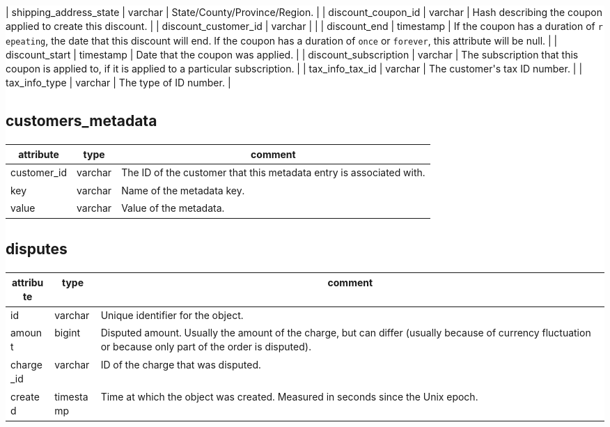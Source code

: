 | shipping_address_state       | varchar   | State/County/Province/Region.                                                                                                                                                                                                                                           |
| discount_coupon_id           | varchar   | Hash describing the coupon applied to create this discount.                                                                                                                                                                                                             |
| discount_customer_id         | varchar   |                                                                                                                                                                                                                                                                         |
| discount_end                 | timestamp | If the coupon has a duration of `repeating`, the date that this discount will end. If the coupon has a duration of `once` or `forever`, this attribute will be null.                                                                                                    |
| discount_start               | timestamp | Date that the coupon was applied.                                                                                                                                                                                                                                       |
| discount_subscription        | varchar   | The subscription that this coupon is applied to, if it is applied to a particular subscription.                                                                                                                                                                         |
| tax_info_tax_id              | varchar   | The customer's tax ID number.                                                                                                                                                                                                                                           |
| tax_info_type                | varchar   | The type of ID number.                                                                                                                                                                                                                                                  |

## customers_metadata

| attribute   | type    | comment                                                             |
| ----------- | ------- | ------------------------------------------------------------------- |
| customer_id | varchar | The ID of the customer that this metadata entry is associated with. |
| key         | varchar | Name of the metadata key.                                           |
| value       | varchar | Value of the metadata.                                              |

## disputes

| attribute                                  | type      | comment                                                                                                                                                                                                                                                                                                                                                                                                                       |
| ------------------------------------------ | --------- | ----------------------------------------------------------------------------------------------------------------------------------------------------------------------------------------------------------------------------------------------------------------------------------------------------------------------------------------------------------------------------------------------------------------------------- |
| id                                         | varchar   | Unique identifier for the object.                                                                                                                                                                                                                                                                                                                                                                                             |
| amount                                     | bigint    | Disputed amount. Usually the amount of the charge, but can differ (usually because of currency fluctuation or because only part of the order is disputed).                                                                                                                                                                                                                                                                    |
| charge_id                                  | varchar   | ID of the charge that was disputed.                                                                                                                                                                                                                                                                                                                                                                                           |
| created                                    | timestamp | Time at which the object was created. Measured in seconds since the Unix epoch.                                                                                                                                                                                                                                                                                                                                               |